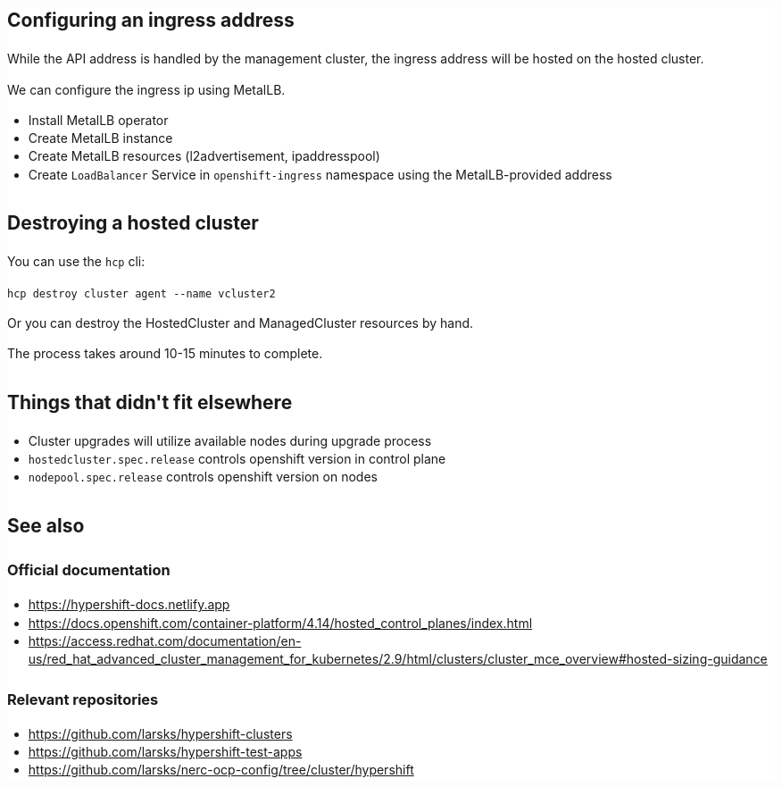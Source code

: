 ## Configuring an ingress address

While the API address is handled by the management cluster, the ingress address will be hosted on the hosted cluster.

We can configure the ingress ip using MetalLB.

- Install MetalLB operator
- Create MetalLB instance
- Create MetalLB resources (l2advertisement, ipaddresspool)
- Create `LoadBalancer` Service in `openshift-ingress` namespace using the MetalLB-provided address

## Destroying a hosted cluster

You can use the `hcp` cli:

```
hcp destroy cluster agent --name vcluster2
```

Or you can destroy the HostedCluster and ManagedCluster resources by hand.

The process takes around 10-15 minutes to complete.

## Things that didn't fit elsewhere

- Cluster upgrades will utilize available nodes during upgrade process
- `hostedcluster.spec.release` controls openshift version in control plane
- `nodepool.spec.release` controls openshift version on nodes

## See also

### Official documentation

- https://hypershift-docs.netlify.app
- https://docs.openshift.com/container-platform/4.14/hosted_control_planes/index.html
- https://access.redhat.com/documentation/en-us/red_hat_advanced_cluster_management_for_kubernetes/2.9/html/clusters/cluster_mce_overview#hosted-sizing-guidance

### Relevant repositories

- https://github.com/larsks/hypershift-clusters
- https://github.com/larsks/hypershift-test-apps
- https://github.com/larsks/nerc-ocp-config/tree/cluster/hypershift

